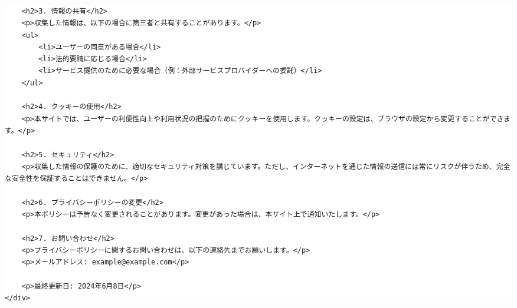         <h2>3. 情報の共有</h2>
        <p>収集した情報は、以下の場合に第三者と共有することがあります。</p>
        <ul>
            <li>ユーザーの同意がある場合</li>
            <li>法的要請に応じる場合</li>
            <li>サービス提供のために必要な場合（例：外部サービスプロバイダーへの委託）</li>
        </ul>

        <h2>4. クッキーの使用</h2>
        <p>本サイトでは、ユーザーの利便性向上や利用状況の把握のためにクッキーを使用します。クッキーの設定は、ブラウザの設定から変更することができます。</p>

        <h2>5. セキュリティ</h2>
        <p>収集した情報の保護のために、適切なセキュリティ対策を講じています。ただし、インターネットを通じた情報の送信には常にリスクが伴うため、完全な安全性を保証することはできません。</p>

        <h2>6. プライバシーポリシーの変更</h2>
        <p>本ポリシーは予告なく変更されることがあります。変更があった場合は、本サイト上で通知いたします。</p>

        <h2>7. お問い合わせ</h2>
        <p>プライバシーポリシーに関するお問い合わせは、以下の連絡先までお願いします。</p>
        <p>メールアドレス: example@example.com</p>

        <p>最終更新日: 2024年6月8日</p>
    </div>
</body>
</html>

